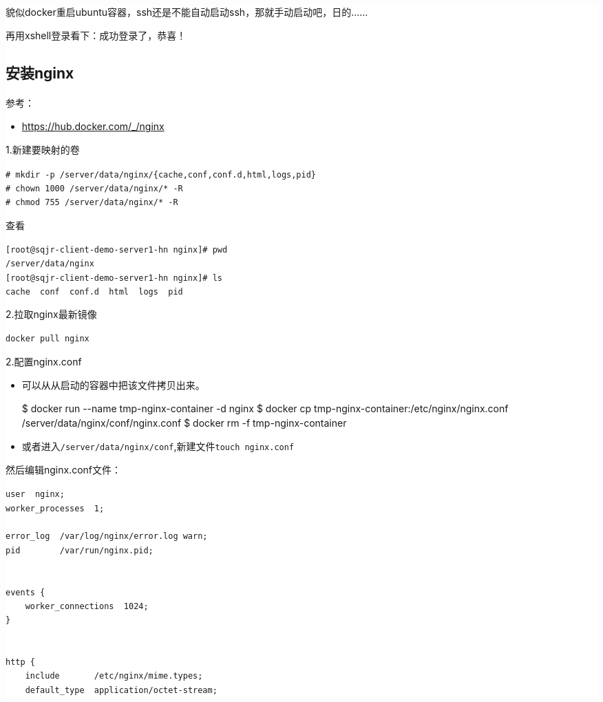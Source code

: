 貌似docker重启ubuntu容器，ssh还是不能自动启动ssh，那就手动启动吧，日的……

再用xshell登录看下：成功登录了，恭喜！



## 安装nginx

参考：
- https://hub.docker.com/_/nginx

1.新建要映射的卷

    # mkdir -p /server/data/nginx/{cache,conf,conf.d,html,logs,pid}
    # chown 1000 /server/data/nginx/* -R
    # chmod 755 /server/data/nginx/* -R

查看

    [root@sqjr-client-demo-server1-hn nginx]# pwd
    /server/data/nginx
    [root@sqjr-client-demo-server1-hn nginx]# ls
    cache  conf  conf.d  html  logs  pid    

2.拉取nginx最新镜像

    docker pull nginx
    
2.配置nginx.conf

- 可以从从启动的容器中把该文件拷贝出来。


    $ docker run --name tmp-nginx-container -d nginx
    $ docker cp tmp-nginx-container:/etc/nginx/nginx.conf /server/data/nginx/conf/nginx.conf
    $ docker rm -f tmp-nginx-container

- 或者进入`/server/data/nginx/conf`,新建文件`touch nginx.conf`

然后编辑nginx.conf文件：

    user  nginx;
    worker_processes  1;
    
    error_log  /var/log/nginx/error.log warn;
    pid        /var/run/nginx.pid;
    
    
    events {
        worker_connections  1024;
    }
    
    
    http {
        include       /etc/nginx/mime.types;
        default_type  application/octet-stream;
    